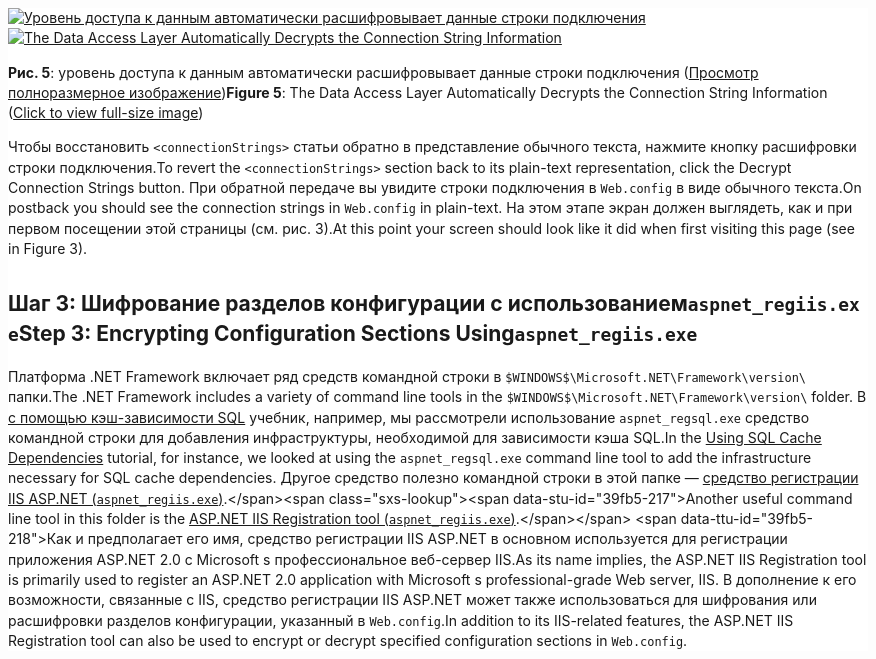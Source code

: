 
<span data-ttu-id="39fb5-209">[![Уровень доступа к данным автоматически расшифровывает данные строки подключения](protecting-connection-strings-and-other-configuration-information-vb/_static/image14.png)](protecting-connection-strings-and-other-configuration-information-vb/_static/image13.png)</span><span class="sxs-lookup"><span data-stu-id="39fb5-209">[![The Data Access Layer Automatically Decrypts the Connection String Information](protecting-connection-strings-and-other-configuration-information-vb/_static/image14.png)](protecting-connection-strings-and-other-configuration-information-vb/_static/image13.png)</span></span>

<span data-ttu-id="39fb5-210">**Рис. 5**: уровень доступа к данным автоматически расшифровывает данные строки подключения ([Просмотр полноразмерное изображение](protecting-connection-strings-and-other-configuration-information-vb/_static/image15.png))</span><span class="sxs-lookup"><span data-stu-id="39fb5-210">**Figure 5**: The Data Access Layer Automatically Decrypts the Connection String Information ([Click to view full-size image](protecting-connection-strings-and-other-configuration-information-vb/_static/image15.png))</span></span>


<span data-ttu-id="39fb5-211">Чтобы восстановить `<connectionStrings>` статьи обратно в представление обычного текста, нажмите кнопку расшифровки строки подключения.</span><span class="sxs-lookup"><span data-stu-id="39fb5-211">To revert the `<connectionStrings>` section back to its plain-text representation, click the Decrypt Connection Strings button.</span></span> <span data-ttu-id="39fb5-212">При обратной передаче вы увидите строки подключения в `Web.config` в виде обычного текста.</span><span class="sxs-lookup"><span data-stu-id="39fb5-212">On postback you should see the connection strings in `Web.config` in plain-text.</span></span> <span data-ttu-id="39fb5-213">На этом этапе экран должен выглядеть, как и при первом посещении этой страницы (см. рис. 3).</span><span class="sxs-lookup"><span data-stu-id="39fb5-213">At this point your screen should look like it did when first visiting this page (see in Figure 3).</span></span>

## <a name="step-3-encrypting-configuration-sections-usingaspnetregiisexe"></a><span data-ttu-id="39fb5-214">Шаг 3: Шифрование разделов конфигурации с использованием`aspnet_regiis.exe`</span><span class="sxs-lookup"><span data-stu-id="39fb5-214">Step 3: Encrypting Configuration Sections Using`aspnet_regiis.exe`</span></span>

<span data-ttu-id="39fb5-215">Платформа .NET Framework включает ряд средств командной строки в `$WINDOWS$\Microsoft.NET\Framework\version\` папки.</span><span class="sxs-lookup"><span data-stu-id="39fb5-215">The .NET Framework includes a variety of command line tools in the `$WINDOWS$\Microsoft.NET\Framework\version\` folder.</span></span> <span data-ttu-id="39fb5-216">В [с помощью кэш-зависимости SQL](../caching-data/using-sql-cache-dependencies-vb.md) учебник, например, мы рассмотрели использование `aspnet_regsql.exe` средство командной строки для добавления инфраструктуры, необходимой для зависимости кэша SQL.</span><span class="sxs-lookup"><span data-stu-id="39fb5-216">In the [Using SQL Cache Dependencies](../caching-data/using-sql-cache-dependencies-vb.md) tutorial, for instance, we looked at using the `aspnet_regsql.exe` command line tool to add the infrastructure necessary for SQL cache dependencies.</span></span> <span data-ttu-id="39fb5-217">Другое средство полезно командной строки в этой папке — [средство регистрации IIS ASP.NET (`aspnet_regiis.exe`)](https://msdn.microsoft.com/library/k6h9cz8h(VS.80).aspx).</span><span class="sxs-lookup"><span data-stu-id="39fb5-217">Another useful command line tool in this folder is the [ASP.NET IIS Registration tool (`aspnet_regiis.exe`)](https://msdn.microsoft.com/library/k6h9cz8h(VS.80).aspx).</span></span> <span data-ttu-id="39fb5-218">Как и предполагает его имя, средство регистрации IIS ASP.NET в основном используется для регистрации приложения ASP.NET 2.0 с Microsoft s профессиональное веб-сервер IIS.</span><span class="sxs-lookup"><span data-stu-id="39fb5-218">As its name implies, the ASP.NET IIS Registration tool is primarily used to register an ASP.NET 2.0 application with Microsoft s professional-grade Web server, IIS.</span></span> <span data-ttu-id="39fb5-219">В дополнение к его возможности, связанные с IIS, средство регистрации IIS ASP.NET может также использоваться для шифрования или расшифровки разделов конфигурации, указанный в `Web.config`.</span><span class="sxs-lookup"><span data-stu-id="39fb5-219">In addition to its IIS-related features, the ASP.NET IIS Registration tool can also be used to encrypt or decrypt specified configuration sections in `Web.config`.</span></span>
